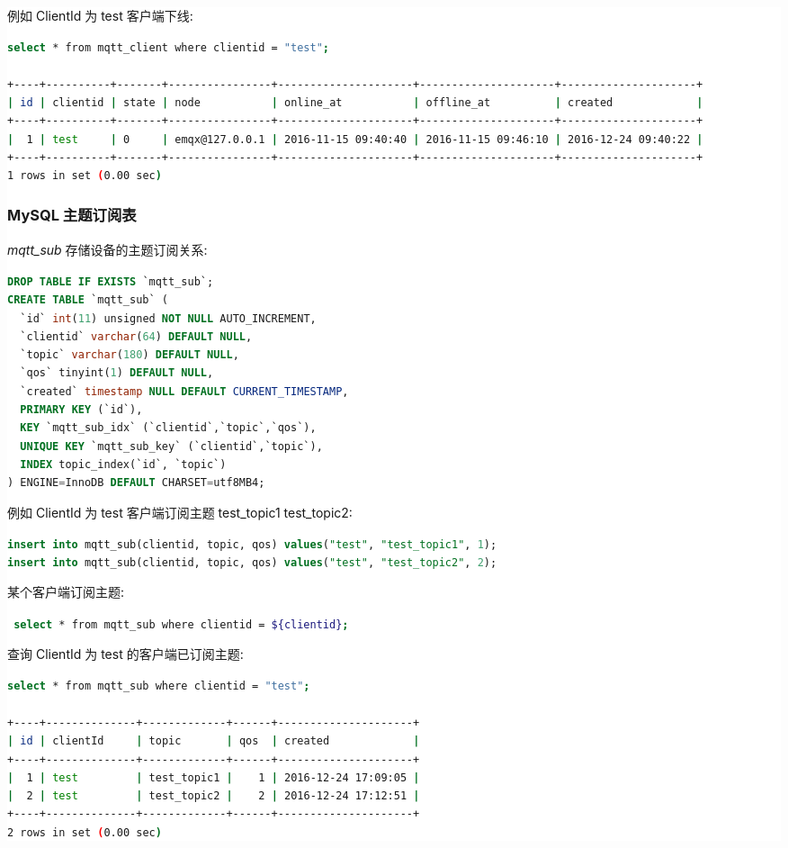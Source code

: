 例如 ClientId 为 test 客户端下线:

```bash
select * from mqtt_client where clientid = "test";

+----+----------+-------+----------------+---------------------+---------------------+---------------------+
| id | clientid | state | node           | online_at           | offline_at          | created             |
+----+----------+-------+----------------+---------------------+---------------------+---------------------+
|  1 | test     | 0     | emqx@127.0.0.1 | 2016-11-15 09:40:40 | 2016-11-15 09:46:10 | 2016-12-24 09:40:22 |
+----+----------+-------+----------------+---------------------+---------------------+---------------------+
1 rows in set (0.00 sec)
```

### MySQL 主题订阅表

_mqtt\_sub_ 存储设备的主题订阅关系:

```sql
DROP TABLE IF EXISTS `mqtt_sub`;
CREATE TABLE `mqtt_sub` (
  `id` int(11) unsigned NOT NULL AUTO_INCREMENT,
  `clientid` varchar(64) DEFAULT NULL,
  `topic` varchar(180) DEFAULT NULL,
  `qos` tinyint(1) DEFAULT NULL,
  `created` timestamp NULL DEFAULT CURRENT_TIMESTAMP,
  PRIMARY KEY (`id`),
  KEY `mqtt_sub_idx` (`clientid`,`topic`,`qos`),
  UNIQUE KEY `mqtt_sub_key` (`clientid`,`topic`),
  INDEX topic_index(`id`, `topic`)
) ENGINE=InnoDB DEFAULT CHARSET=utf8MB4;
```

例如 ClientId 为 test 客户端订阅主题 test\_topic1 test\_topic2:

```sql
insert into mqtt_sub(clientid, topic, qos) values("test", "test_topic1", 1);
insert into mqtt_sub(clientid, topic, qos) values("test", "test_topic2", 2);
```

某个客户端订阅主题:

```bash
 select * from mqtt_sub where clientid = ${clientid};
```

查询 ClientId 为 test 的客户端已订阅主题:

```bash
select * from mqtt_sub where clientid = "test";

+----+--------------+-------------+------+---------------------+
| id | clientId     | topic       | qos  | created             |
+----+--------------+-------------+------+---------------------+
|  1 | test         | test_topic1 |    1 | 2016-12-24 17:09:05 |
|  2 | test         | test_topic2 |    2 | 2016-12-24 17:12:51 |
+----+--------------+-------------+------+---------------------+
2 rows in set (0.00 sec)
```
